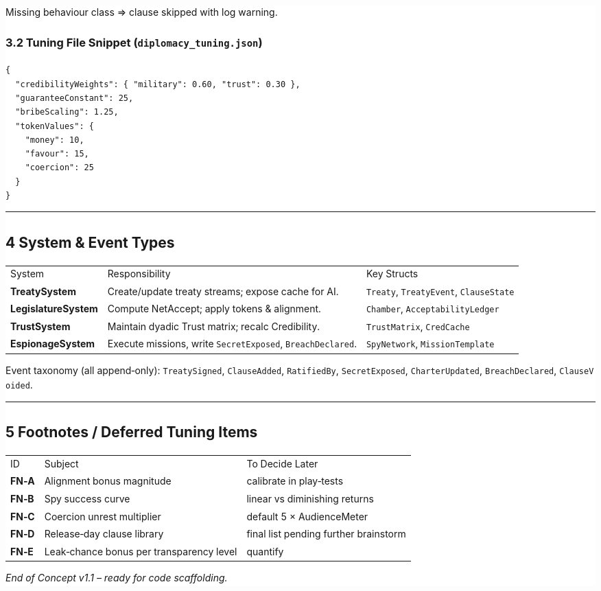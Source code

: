 Missing behaviour class ⇒ clause skipped with log warning.

### 3.2 Tuning File Snippet (`diplomacy_tuning.json`)

```
{
  "credibilityWeights": { "military": 0.60, "trust": 0.30 },
  "guaranteeConstant": 25,
  "bribeScaling": 1.25,
  "tokenValues": {
    "money": 10,
    "favour": 15,
    "coercion": 25
  }
}
```

---

## 4 System & Event Types

|   |   |   |
|---|---|---|
|System|Responsibility|Key Structs|
|**TreatySystem**|Create/update treaty streams; expose cache for AI.|`Treaty`, `TreatyEvent`, `ClauseState`|
|**LegislatureSystem**|Compute NetAccept; apply tokens & alignment.|`Chamber`, `AcceptabilityLedger`|
|**TrustSystem**|Maintain dyadic Trust matrix; recalc Credibility.|`TrustMatrix`, `CredCache`|
|**EspionageSystem**|Execute missions, write `SecretExposed`, `BreachDeclared`.|`SpyNetwork`, `MissionTemplate`|

Event taxonomy (all append‑only): `TreatySigned`, `ClauseAdded`, `RatifiedBy`, `SecretExposed`, `CharterUpdated`, `BreachDeclared`, `ClauseVoided`.

---

## 5 Footnotes / Deferred Tuning Items

|   |   |   |
|---|---|---|
|ID|Subject|To Decide Later|
|**FN‑A**|Alignment bonus magnitude|calibrate in play‑tests|
|**FN‑B**|Spy success curve|linear vs diminishing returns|
|**FN‑C**|Coercion unrest multiplier|default 5 × AudienceMeter|
|**FN‑D**|Release‑day clause library|final list pending further brainstorm|
|**FN‑E**|Leak‑chance bonus per transparency level|quantify|

_End of Concept v1.1 – ready for code scaffolding._